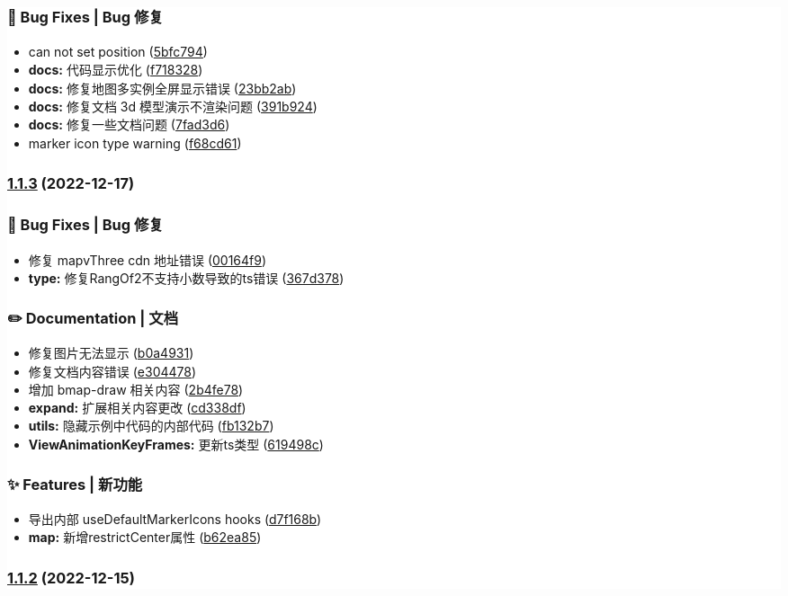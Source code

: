 
### 🐛 Bug Fixes | Bug 修复

* can not set position ([5bfc794](https://github.com/yue1123/vue3-baidu-map-gl/commit/5bfc794a3164d6e80d7253856811415809c75fad))
* **docs:** 代码显示优化 ([f718328](https://github.com/yue1123/vue3-baidu-map-gl/commit/f7183288fa3a0ca667935d7ca1dec10ae73af35d))
* **docs:** 修复地图多实例全屏显示错误 ([23bb2ab](https://github.com/yue1123/vue3-baidu-map-gl/commit/23bb2ab8211dc54fda316a3a61a1caf507a3bd1a))
* **docs:** 修复文档 3d 模型演示不渲染问题 ([391b924](https://github.com/yue1123/vue3-baidu-map-gl/commit/391b924b4de12549a75afd098062135a22b280c4))
* **docs:** 修复一些文档问题 ([7fad3d6](https://github.com/yue1123/vue3-baidu-map-gl/commit/7fad3d62b7affb67312e62613fc2cac4bc0d6c60))
* marker icon type warning ([f68cd61](https://github.com/yue1123/vue3-baidu-map-gl/commit/f68cd611e0223b41e60a491538bb46265feebc15))

### [1.1.3](https://github.com/yue1123/vue3-baidu-map-gl/compare/v1.1.2...v1.1.3) (2022-12-17)


### 🐛 Bug Fixes | Bug 修复

* 修复 mapvThree cdn 地址错误 ([00164f9](https://github.com/yue1123/vue3-baidu-map-gl/commit/00164f905043a5f4d64238d72d7309b537aa2e72))
* **type:** 修复RangOf2不支持小数导致的ts错误 ([367d378](https://github.com/yue1123/vue3-baidu-map-gl/commit/367d378e5a6e43bd7041eb33f60cc104a4c91ea3))


### ✏️ Documentation | 文档

* 修复图片无法显示 ([b0a4931](https://github.com/yue1123/vue3-baidu-map-gl/commit/b0a49318c38247687fb9c2356e5022d111cabf88))
* 修复文档内容错误 ([e304478](https://github.com/yue1123/vue3-baidu-map-gl/commit/e30447802b6221b3e8fffd7c682f3d175bd1d5a5))
* 增加 bmap-draw 相关内容 ([2b4fe78](https://github.com/yue1123/vue3-baidu-map-gl/commit/2b4fe78c8dace09e9a6430836c7c42b7b08b2a61))
* **expand:** 扩展相关内容更改 ([cd338df](https://github.com/yue1123/vue3-baidu-map-gl/commit/cd338df9b9bbe1a2604fefae8dc8dd997fe4d20d))
* **utils:** 隐藏示例中代码的内部代码 ([fb132b7](https://github.com/yue1123/vue3-baidu-map-gl/commit/fb132b786880ed9b3675088ba96c87faa89c9483))
* **ViewAnimationKeyFrames:** 更新ts类型 ([619498c](https://github.com/yue1123/vue3-baidu-map-gl/commit/619498c2c86fe4b637a821f3d7f1c140655b77e6))


### ✨ Features | 新功能

* 导出内部 useDefaultMarkerIcons hooks ([d7f168b](https://github.com/yue1123/vue3-baidu-map-gl/commit/d7f168bedc1514af61fceb4bcbbf5822bfb41f66))
* **map:** 新增restrictCenter属性 ([b62ea85](https://github.com/yue1123/vue3-baidu-map-gl/commit/b62ea85698e11216936ebe4399072e6200fd91ea))

### [1.1.2](https://github.com/yue1123/vue3-baidu-map-gl/compare/v1.1.1...v1.1.2) (2022-12-15)
